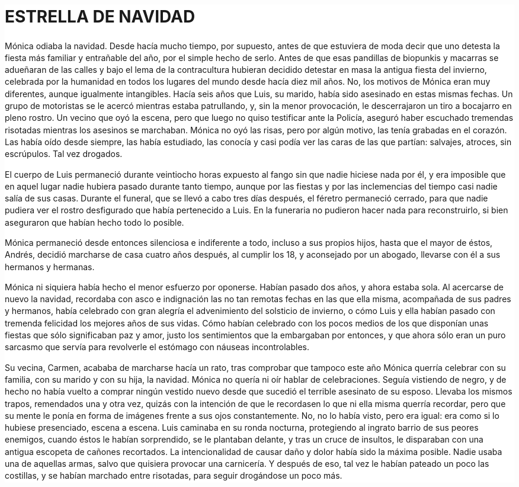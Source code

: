 # ESTRELLA DE NAVIDAD

Mónica odiaba la navidad. Desde hacía mucho tiempo, por supuesto, antes de que estuviera de moda decir que uno detesta la fiesta más familiar y entrañable del año, por el simple hecho de serlo. Antes de que esas pandillas de biopunkis y macarras se adueñaran de las calles y bajo el lema de la contracultura hubieran decidido detestar en masa la antigua fiesta del invierno, celebrada por la humanidad en todos los lugares del mundo desde hacía diez mil años. No, los motivos de Mónica eran muy diferentes, aunque igualmente intangibles. Hacía seis años que Luis, su marido, había sido asesinado en estas mismas fechas. Un grupo de motoristas se le acercó mientras estaba patrullando, y, sin la menor provocación, le descerrajaron un tiro a bocajarro en pleno rostro. Un
vecino que oyó la escena, pero que luego no quiso testificar ante la Policía, aseguró haber escuchado tremendas risotadas mientras los asesinos se marchaban. Mónica no oyó las risas, pero por algún motivo, las tenía grabadas en el corazón. Las había oído desde siempre, las había estudiado, las conocía y casi podía ver las caras de las que partían: salvajes, atroces, sin escrúpulos. Tal vez drogados.

El cuerpo de Luis permaneció durante veintiocho horas expuesto al fango
sin que nadie hiciese nada por él, y era imposible que en aquel lugar
nadie hubiera pasado durante tanto tiempo, aunque por las fiestas y por
las inclemencias del tiempo casi nadie salía de sus casas. Durante el
funeral, que se llevó a cabo tres días después, el féretro permaneció
cerrado, para que nadie pudiera ver el rostro desfigurado que había
pertenecido a Luis. En la funeraria no pudieron hacer nada para
reconstruirlo, si bien aseguraron que habían hecho todo lo posible.

Mónica permaneció desde entonces silenciosa e indiferente a todo,
incluso a sus propios hijos, hasta que el mayor de éstos, Andrés,
decidió marcharse de casa cuatro años después, al cumplir los 18, y
aconsejado por un abogado, llevarse con él a sus hermanos y hermanas.

Mónica ni siquiera había hecho el menor esfuerzo por oponerse. Habían
pasado dos años, y ahora estaba sola. Al acercarse de nuevo la navidad,
recordaba con asco e indignación las no tan remotas fechas en las que
ella misma, acompañada de sus padres y hermanos, había celebrado con
gran alegría el advenimiento del solsticio de invierno, o cómo Luis y
ella habían pasado con tremenda felicidad los mejores años de sus
vidas. Cómo habían celebrado con los pocos medios de los que disponían
unas fiestas que sólo significaban paz y amor, justo los sentimientos
que la embargaban por entonces, y que ahora sólo eran un puro sarcasmo
que servía para revolverle el estómago con náuseas incontrolables.

Su vecina, Carmen, acababa de marcharse hacía un rato, tras comprobar
que tampoco este año Mónica querría celebrar con su familia, con su
marido y con su hija, la navidad. Mónica no quería ni oír hablar de
celebraciones. Seguía vistiendo de negro, y de hecho no había vuelto a
comprar ningún vestido nuevo desde que sucedió el terrible asesinato de
su esposo. Llevaba los mismos trapos, remendados una y otra vez, quizás
con la intención de que le recordasen lo que ni ella misma querría
recordar, pero que su mente le ponía en forma de imágenes frente a sus
ojos constantemente. No, no lo había visto, pero era igual: era como si
lo hubiese presenciado, escena a escena. Luis caminaba en su ronda
nocturna, protegiendo al ingrato barrio de sus peores enemigos, cuando
éstos le habían sorprendido, se le plantaban delante, y tras un cruce
de insultos, le disparaban con una antigua escopeta de cañones
recortados. La intencionalidad de causar daño y dolor había sido la
máxima posible. Nadie usaba una de aquellas armas, salvo que quisiera
provocar una carnicería. Y después de eso, tal vez le habían pateado un
poco las costillas, y se habían marchado entre risotadas, para seguir
drogándose un poco más.
